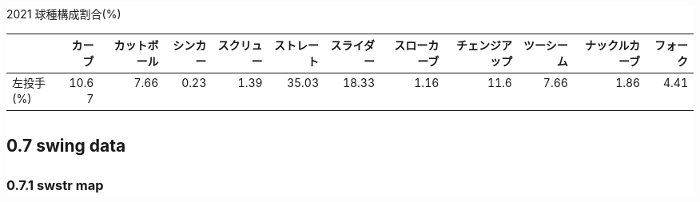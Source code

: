 2021 球種構成割合(%)

<table>
<thead>
<tr class="header">
<th style="text-align: left;"></th>
<th style="text-align: right;">カーブ</th>
<th style="text-align: right;">カットボール</th>
<th style="text-align: right;">シンカー</th>
<th style="text-align: right;">スクリュー</th>
<th style="text-align: right;">ストレート</th>
<th style="text-align: right;">スライダー</th>
<th style="text-align: right;">スローカーブ</th>
<th style="text-align: right;">チェンジアップ</th>
<th style="text-align: right;">ツーシーム</th>
<th style="text-align: right;">ナックルカーブ</th>
<th style="text-align: right;">フォーク</th>
</tr>
</thead>
<tbody>
<tr class="odd">
<td style="text-align: left;">左投手(%)</td>
<td style="text-align: right;">10.67</td>
<td style="text-align: right;">7.66</td>
<td style="text-align: right;">0.23</td>
<td style="text-align: right;">1.39</td>
<td style="text-align: right;">35.03</td>
<td style="text-align: right;">18.33</td>
<td style="text-align: right;">1.16</td>
<td style="text-align: right;">11.6</td>
<td style="text-align: right;">7.66</td>
<td style="text-align: right;">1.86</td>
<td style="text-align: right;">4.41</td>
</tr>
</tbody>
</table>

## 0.7 swing data

### 0.7.1 swstr map
